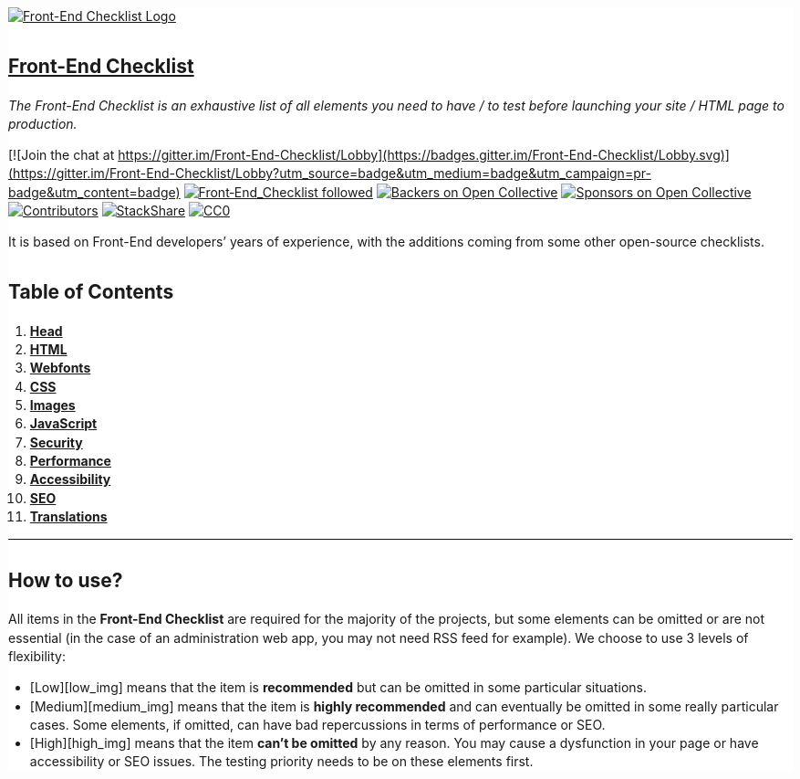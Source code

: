 [![Front-End Checklist Logo](https://github.com/thedaviddias/Front-End-Checklist/blob/master/src/img/banners/front-end-checklist-banner-light.jpg?raw=true)](https://frontendchecklist.io)

[Front-End Checklist](https://frontendchecklist.io)
---------------------------------------------------

*The Front-End Checklist is an exhaustive list of all elements you need to have / to test before launching your site / HTML page to production.*

[![Join the chat at https://gitter.im/Front-End-Checklist/Lobby](https://badges.gitter.im/Front-End-Checklist/Lobby.svg)](https://gitter.im/Front-End-Checklist/Lobby?utm_source=badge&utm_medium=badge&utm_campaign=pr-badge&utm_content=badge) [![Front‑End\_Checklist followed](https://img.shields.io/badge/Front‑End_Checklist-followed-brightgreen.svg)](https://github.com/thedaviddias/Front-End-Checklist/) [![Backers on Open Collective](https://opencollective.com/front-end-checklist/backers/badge.svg)](#backers) [![Sponsors on Open Collective](https://opencollective.com/front-end-checklist/sponsors/badge.svg)](#sponsors) [![Contributors](https://img.shields.io/github/contributors/thedaviddias/Front-End-Checklist.svg)](https://github.com/thedaviddias/Front-End-Checklist/graphs/contributors) [![StackShare](https://img.shields.io/badge/tech-stack-0690fa.svg?style=flat)](https://stackshare.io/thedaviddias/front-end-checklist) [![CC0](https://img.shields.io/badge/license-CC0-green.svg)](https://creativecommons.org/publicdomain/zero/1.0/)

It is based on Front-End developers’ years of experience, with the additions coming from some other open-source checklists.

Table of Contents
-----------------

1.  **[Head](#head)**
2.  **[HTML](#html)**
3.  **[Webfonts](#webfonts)**
4.  **[CSS](#css)**
5.  **[Images](#images)**
6.  **[JavaScript](#javascript)**
7.  **[Security](#security)**
8.  **[Performance](#performance-1)**
9.  **[Accessibility](#accessibility)**
10. **[SEO](#seo)**
11. **[Translations](#translations)**

------------------------------------------------------------------------

How to use?
-----------

All items in the **Front-End Checklist** are required for the majority of the projects, but some elements can be omitted or are not essential (in the case of an administration web app, you may not need RSS feed for example). We choose to use 3 levels of flexibility:

-   \[Low\]\[low\_img\] means that the item is **recommended** but can be omitted in some particular situations.
-   \[Medium\]\[medium\_img\] means that the item is **highly recommended** and can eventually be omitted in some really particular cases. Some elements, if omitted, can have bad repercussions in terms of performance or SEO.
-   \[High\]\[high\_img\] means that the item **can’t be omitted** by any reason. You may cause a dysfunction in your page or have accessibility or SEO issues. The testing priority needs to be on these elements first.
